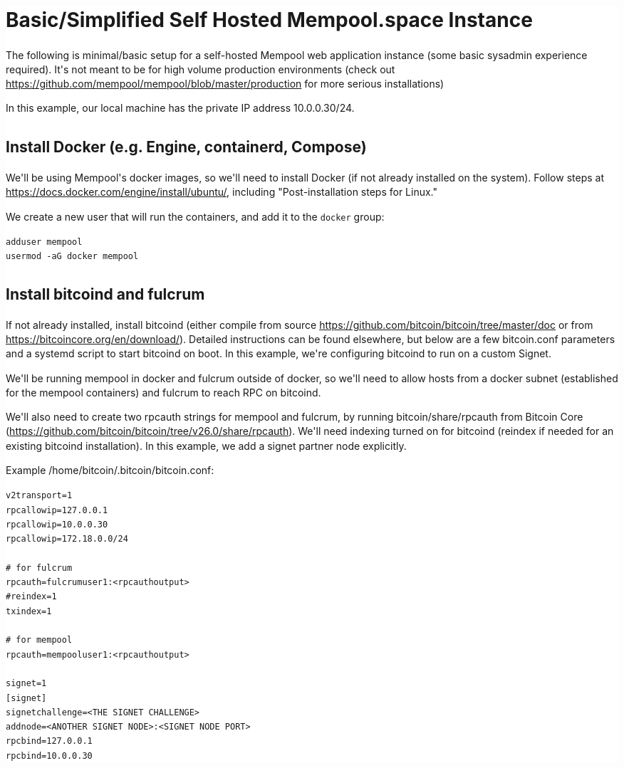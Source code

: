 # Basic/Simplified Self Hosted Mempool.space Instance
The following is minimal/basic setup for a self-hosted Mempool web application instance (some basic sysadmin experience required).
It's not meant to be for high volume production environments (check out https://github.com/mempool/mempool/blob/master/production for more serious installations)

In this example, our local machine has the private IP address 10.0.0.30/24.

## Install Docker (e.g. Engine, containerd, Compose)
We'll be using Mempool's docker images, so we'll need to install Docker (if not already installed on the system).
Follow steps at https://docs.docker.com/engine/install/ubuntu/, including "Post-installation steps for Linux."

We create a new user that will run the containers, and add it to the `docker` group:
```
adduser mempool
usermod -aG docker mempool
```

## Install bitcoind and fulcrum
If not already installed, install bitcoind (either compile from source https://github.com/bitcoin/bitcoin/tree/master/doc or from https://bitcoincore.org/en/download/).  Detailed instructions can be found elsewhere, but below are a few bitcoin.conf parameters and a systemd script to start bitcoind on boot.  In this example, we're configuring bitcoind to run on a custom Signet.

We'll be running mempool in docker and fulcrum outside of docker, so we'll need to allow hosts from a docker subnet (established for the mempool containers) and fulcrum to reach RPC on bitcoind.

We'll also need to create two rpcauth strings for mempool and fulcrum, by running bitcoin/share/rpcauth from Bitcoin Core (https://github.com/bitcoin/bitcoin/tree/v26.0/share/rpcauth).  We'll need indexing turned on for bitcoind (reindex if needed for an existing bitcoind installation).  In this example, we add a signet partner node explicitly.

Example /home/bitcoin/.bitcoin/bitcoin.conf:
```
v2transport=1
rpcallowip=127.0.0.1
rpcallowip=10.0.0.30
rpcallowip=172.18.0.0/24

# for fulcrum
rpcauth=fulcrumuser1:<rpcauthoutput>
#reindex=1
txindex=1

# for mempool
rpcauth=mempooluser1:<rpcauthoutput>

signet=1
[signet]
signetchallenge=<THE SIGNET CHALLENGE>
addnode=<ANOTHER SIGNET NODE>:<SIGNET NODE PORT>
rpcbind=127.0.0.1
rpcbind=10.0.0.30
```
